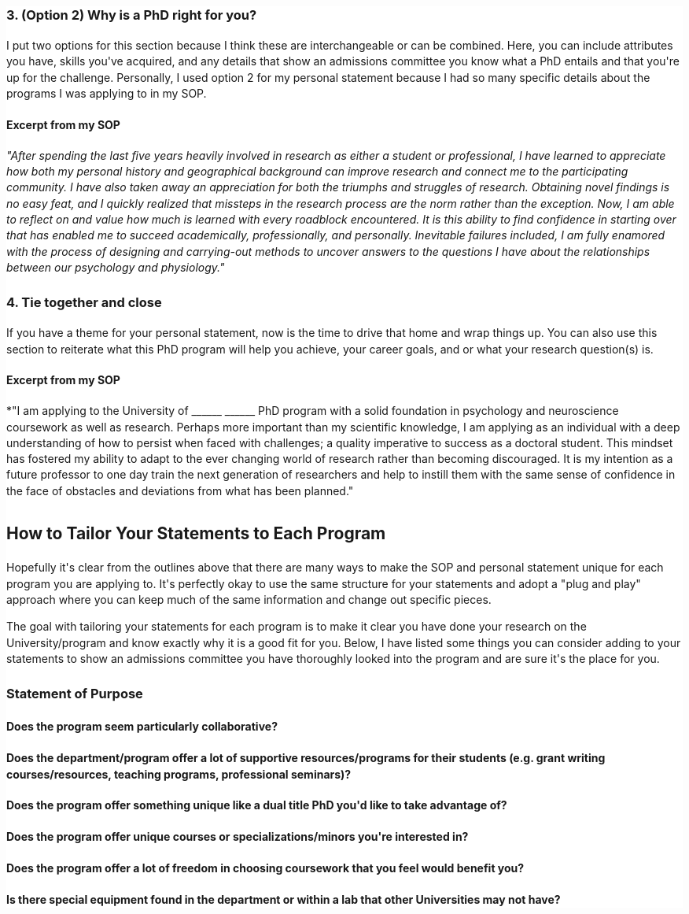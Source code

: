 ### 3. (Option 2) Why is a PhD right for you?
I put two options for this section because I think these are interchangeable or can be combined. Here, you can include attributes you have, skills you've acquired, and any details that show an admissions committee you know what a PhD entails and that you're up for the challenge. Personally, I used option 2 for my personal statement because I had so many specific details about the programs I was applying to in my SOP. 

#### Excerpt from my SOP
*"After spending the last five years heavily involved in research as either a student or professional, I have learned to appreciate how both my personal history and geographical background can improve research and connect me to the participating community. I have also taken away an appreciation for both the triumphs and struggles of research. Obtaining novel findings is no easy feat, and I quickly realized that missteps in the research process are the norm rather than the exception. Now, I am able to reflect on and value how much is learned with every roadblock encountered. It is this ability to find confidence in starting over that has enabled me to succeed academically, professionally, and personally. Inevitable failures included, I am fully enamored with the process of designing and carrying-out methods to uncover answers to the questions I have about the relationships between our psychology and physiology."*

### 4. Tie together and close
If you have a theme for your personal statement, now is the time to drive that home and wrap things up. You can also use this section to reiterate what this PhD program will help you achieve, your career goals, and or what your research question(s) is. 

#### Excerpt from my SOP
*"I am applying to the University of ______ ______ PhD program with a solid foundation in psychology and neuroscience coursework as well as research. Perhaps more important than my scientific knowledge, I am applying as an individual with a deep understanding of how to persist when faced with challenges; a quality imperative to success as a doctoral student. This mindset has fostered my ability to adapt to the ever changing world of research rather than becoming discouraged. It is my intention as a future professor to one day train the next generation of researchers and help to instill them with the same sense of confidence in the face of obstacles and deviations from what has been planned."

## How to Tailor Your Statements to Each Program
Hopefully it's clear from the outlines above that there are many ways to make the SOP and personal statement unique for each program you are applying to. It's perfectly okay to use the same structure for your statements and adopt a "plug and play" approach where you can keep much of the same information and change out specific pieces.

The goal with tailoring your statements for each program is to make it clear you have done your research on the University/program and know exactly why it is a good fit for you. Below, I have listed some things you can consider adding to your statements to show an admissions committee you have thoroughly looked into the program and are sure it's the place for you.

### Statement of Purpose
#### Does the program seem particularly collaborative?
#### Does the department/program offer a lot of supportive resources/programs for their students (e.g. grant writing courses/resources, teaching programs, professional seminars)?
#### Does the program offer something unique like a dual title PhD you'd like to take advantage of?
#### Does the program offer unique courses or specializations/minors you're interested in?
#### Does the program offer a lot of freedom in choosing coursework that you feel would benefit you?
#### Is there special equipment found in the department or within a lab that other Universities may not have?
